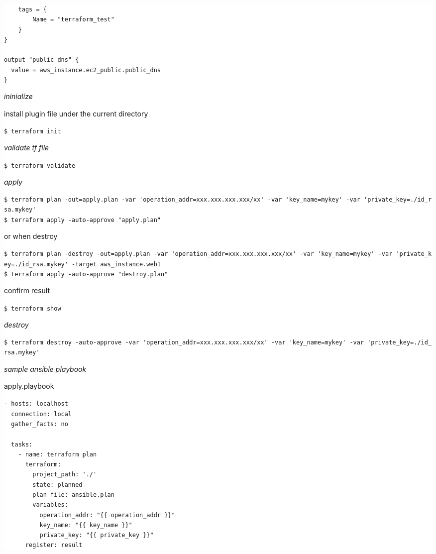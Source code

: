 	    tags = {
	        Name = "terraform_test"
	    }
	}
	
	output "public_dns" {
	  value = aws_instance.ec2_public.public_dns
	}

*ininialize*

install plugin file under the current directory

	$ terraform init

*validate tf file*

	$ terraform validate

*apply*

	$ terraform plan -out=apply.plan -var 'operation_addr=xxx.xxx.xxx.xxx/xx' -var 'key_name=mykey' -var 'private_key=./id_rsa.mykey'
	$ terraform apply -auto-approve "apply.plan"

or when destroy

	$ terraform plan -destroy -out=apply.plan -var 'operation_addr=xxx.xxx.xxx.xxx/xx' -var 'key_name=mykey' -var 'private_key=./id_rsa.mykey' -target aws_instance.web1
	$ terraform apply -auto-approve "destroy.plan"

confirm result

	$ terraform show

*destroy*

	$ terraform destroy -auto-approve -var 'operation_addr=xxx.xxx.xxx.xxx/xx' -var 'key_name=mykey' -var 'private_key=./id_rsa.mykey'

*sample ansible playbook*

apply.playbook

	- hosts: localhost
	  connection: local
	  gather_facts: no
	 
	  tasks:
	    - name: terraform plan
	      terraform:
	        project_path: './'
	        state: planned
	        plan_file: ansible.plan
	        variables:
	          operation_addr: "{{ operation_addr }}"
	          key_name: "{{ key_name }}"
	          private_key: "{{ private_key }}"
	      register: result
	